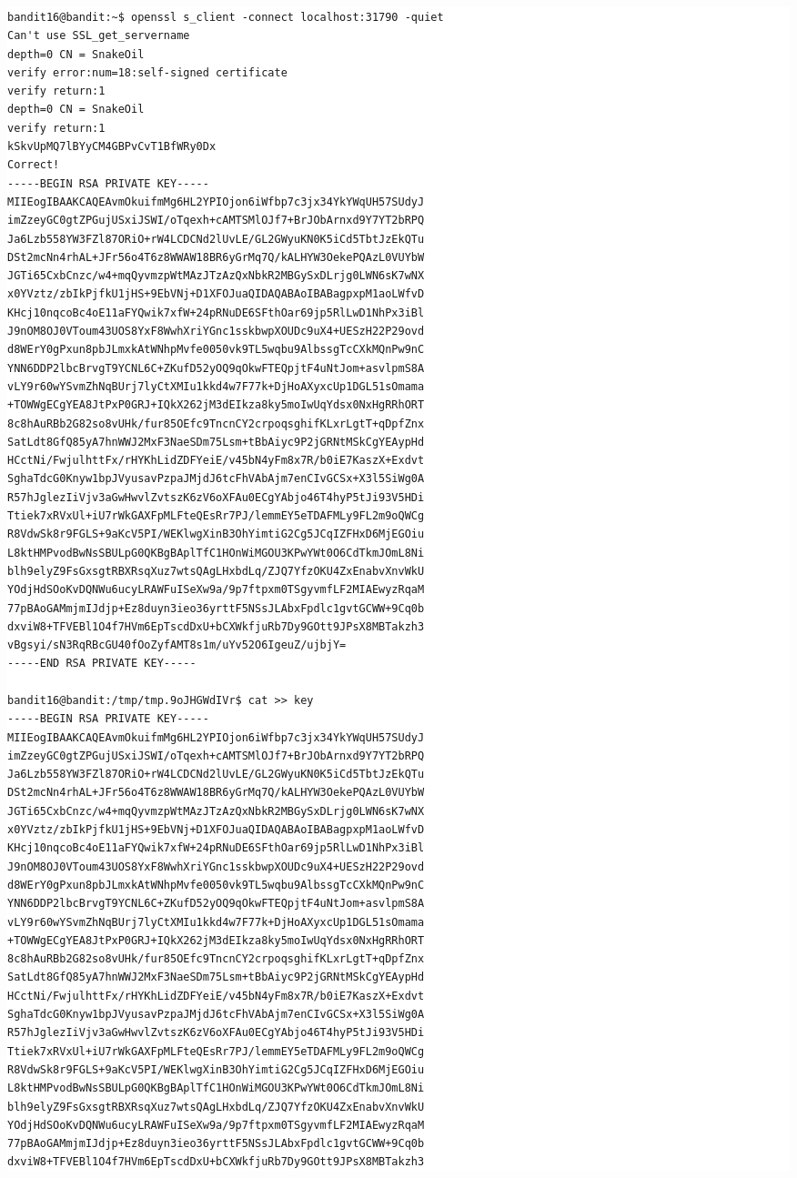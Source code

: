 ```
bandit16@bandit:~$ openssl s_client -connect localhost:31790 -quiet 
Can't use SSL_get_servername
depth=0 CN = SnakeOil
verify error:num=18:self-signed certificate
verify return:1
depth=0 CN = SnakeOil
verify return:1
kSkvUpMQ7lBYyCM4GBPvCvT1BfWRy0Dx
Correct!
-----BEGIN RSA PRIVATE KEY-----
MIIEogIBAAKCAQEAvmOkuifmMg6HL2YPIOjon6iWfbp7c3jx34YkYWqUH57SUdyJ
imZzeyGC0gtZPGujUSxiJSWI/oTqexh+cAMTSMlOJf7+BrJObArnxd9Y7YT2bRPQ
Ja6Lzb558YW3FZl87ORiO+rW4LCDCNd2lUvLE/GL2GWyuKN0K5iCd5TbtJzEkQTu
DSt2mcNn4rhAL+JFr56o4T6z8WWAW18BR6yGrMq7Q/kALHYW3OekePQAzL0VUYbW
JGTi65CxbCnzc/w4+mqQyvmzpWtMAzJTzAzQxNbkR2MBGySxDLrjg0LWN6sK7wNX
x0YVztz/zbIkPjfkU1jHS+9EbVNj+D1XFOJuaQIDAQABAoIBABagpxpM1aoLWfvD
KHcj10nqcoBc4oE11aFYQwik7xfW+24pRNuDE6SFthOar69jp5RlLwD1NhPx3iBl
J9nOM8OJ0VToum43UOS8YxF8WwhXriYGnc1sskbwpXOUDc9uX4+UESzH22P29ovd
d8WErY0gPxun8pbJLmxkAtWNhpMvfe0050vk9TL5wqbu9AlbssgTcCXkMQnPw9nC
YNN6DDP2lbcBrvgT9YCNL6C+ZKufD52yOQ9qOkwFTEQpjtF4uNtJom+asvlpmS8A
vLY9r60wYSvmZhNqBUrj7lyCtXMIu1kkd4w7F77k+DjHoAXyxcUp1DGL51sOmama
+TOWWgECgYEA8JtPxP0GRJ+IQkX262jM3dEIkza8ky5moIwUqYdsx0NxHgRRhORT
8c8hAuRBb2G82so8vUHk/fur85OEfc9TncnCY2crpoqsghifKLxrLgtT+qDpfZnx
SatLdt8GfQ85yA7hnWWJ2MxF3NaeSDm75Lsm+tBbAiyc9P2jGRNtMSkCgYEAypHd
HCctNi/FwjulhttFx/rHYKhLidZDFYeiE/v45bN4yFm8x7R/b0iE7KaszX+Exdvt
SghaTdcG0Knyw1bpJVyusavPzpaJMjdJ6tcFhVAbAjm7enCIvGCSx+X3l5SiWg0A
R57hJglezIiVjv3aGwHwvlZvtszK6zV6oXFAu0ECgYAbjo46T4hyP5tJi93V5HDi
Ttiek7xRVxUl+iU7rWkGAXFpMLFteQEsRr7PJ/lemmEY5eTDAFMLy9FL2m9oQWCg
R8VdwSk8r9FGLS+9aKcV5PI/WEKlwgXinB3OhYimtiG2Cg5JCqIZFHxD6MjEGOiu
L8ktHMPvodBwNsSBULpG0QKBgBAplTfC1HOnWiMGOU3KPwYWt0O6CdTkmJOmL8Ni
blh9elyZ9FsGxsgtRBXRsqXuz7wtsQAgLHxbdLq/ZJQ7YfzOKU4ZxEnabvXnvWkU
YOdjHdSOoKvDQNWu6ucyLRAWFuISeXw9a/9p7ftpxm0TSgyvmfLF2MIAEwyzRqaM
77pBAoGAMmjmIJdjp+Ez8duyn3ieo36yrttF5NSsJLAbxFpdlc1gvtGCWW+9Cq0b
dxviW8+TFVEBl1O4f7HVm6EpTscdDxU+bCXWkfjuRb7Dy9GOtt9JPsX8MBTakzh3
vBgsyi/sN3RqRBcGU40fOoZyfAMT8s1m/uYv52O6IgeuZ/ujbjY=
-----END RSA PRIVATE KEY-----

bandit16@bandit:/tmp/tmp.9oJHGWdIVr$ cat >> key
-----BEGIN RSA PRIVATE KEY-----
MIIEogIBAAKCAQEAvmOkuifmMg6HL2YPIOjon6iWfbp7c3jx34YkYWqUH57SUdyJ
imZzeyGC0gtZPGujUSxiJSWI/oTqexh+cAMTSMlOJf7+BrJObArnxd9Y7YT2bRPQ
Ja6Lzb558YW3FZl87ORiO+rW4LCDCNd2lUvLE/GL2GWyuKN0K5iCd5TbtJzEkQTu
DSt2mcNn4rhAL+JFr56o4T6z8WWAW18BR6yGrMq7Q/kALHYW3OekePQAzL0VUYbW
JGTi65CxbCnzc/w4+mqQyvmzpWtMAzJTzAzQxNbkR2MBGySxDLrjg0LWN6sK7wNX
x0YVztz/zbIkPjfkU1jHS+9EbVNj+D1XFOJuaQIDAQABAoIBABagpxpM1aoLWfvD
KHcj10nqcoBc4oE11aFYQwik7xfW+24pRNuDE6SFthOar69jp5RlLwD1NhPx3iBl
J9nOM8OJ0VToum43UOS8YxF8WwhXriYGnc1sskbwpXOUDc9uX4+UESzH22P29ovd
d8WErY0gPxun8pbJLmxkAtWNhpMvfe0050vk9TL5wqbu9AlbssgTcCXkMQnPw9nC
YNN6DDP2lbcBrvgT9YCNL6C+ZKufD52yOQ9qOkwFTEQpjtF4uNtJom+asvlpmS8A
vLY9r60wYSvmZhNqBUrj7lyCtXMIu1kkd4w7F77k+DjHoAXyxcUp1DGL51sOmama
+TOWWgECgYEA8JtPxP0GRJ+IQkX262jM3dEIkza8ky5moIwUqYdsx0NxHgRRhORT
8c8hAuRBb2G82so8vUHk/fur85OEfc9TncnCY2crpoqsghifKLxrLgtT+qDpfZnx
SatLdt8GfQ85yA7hnWWJ2MxF3NaeSDm75Lsm+tBbAiyc9P2jGRNtMSkCgYEAypHd
HCctNi/FwjulhttFx/rHYKhLidZDFYeiE/v45bN4yFm8x7R/b0iE7KaszX+Exdvt
SghaTdcG0Knyw1bpJVyusavPzpaJMjdJ6tcFhVAbAjm7enCIvGCSx+X3l5SiWg0A
R57hJglezIiVjv3aGwHwvlZvtszK6zV6oXFAu0ECgYAbjo46T4hyP5tJi93V5HDi
Ttiek7xRVxUl+iU7rWkGAXFpMLFteQEsRr7PJ/lemmEY5eTDAFMLy9FL2m9oQWCg
R8VdwSk8r9FGLS+9aKcV5PI/WEKlwgXinB3OhYimtiG2Cg5JCqIZFHxD6MjEGOiu
L8ktHMPvodBwNsSBULpG0QKBgBAplTfC1HOnWiMGOU3KPwYWt0O6CdTkmJOmL8Ni
blh9elyZ9FsGxsgtRBXRsqXuz7wtsQAgLHxbdLq/ZJQ7YfzOKU4ZxEnabvXnvWkU
YOdjHdSOoKvDQNWu6ucyLRAWFuISeXw9a/9p7ftpxm0TSgyvmfLF2MIAEwyzRqaM
77pBAoGAMmjmIJdjp+Ez8duyn3ieo36yrttF5NSsJLAbxFpdlc1gvtGCWW+9Cq0b
dxviW8+TFVEBl1O4f7HVm6EpTscdDxU+bCXWkfjuRb7Dy9GOtt9JPsX8MBTakzh3
```